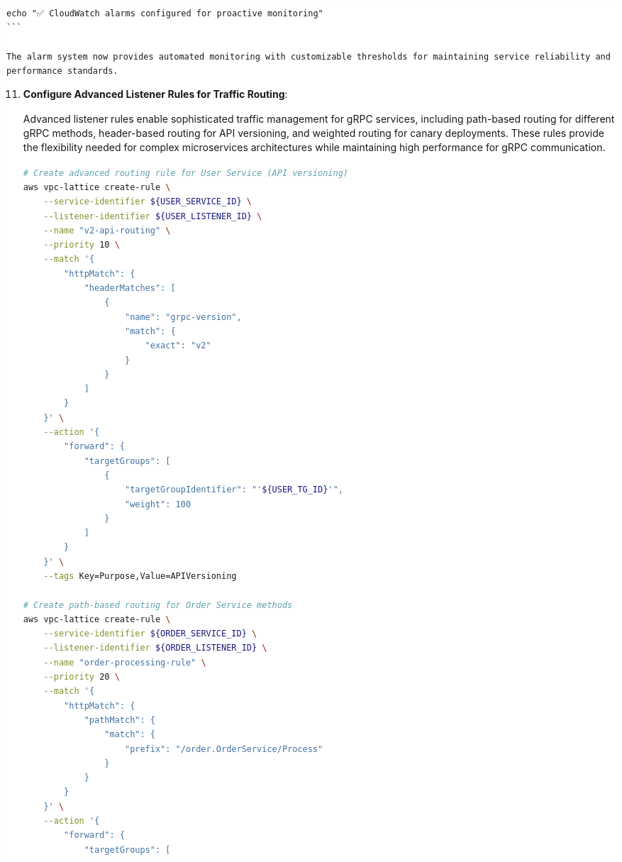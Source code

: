     echo "✅ CloudWatch alarms configured for proactive monitoring"
    ```

    The alarm system now provides automated monitoring with customizable thresholds for maintaining service reliability and performance standards.

11. **Configure Advanced Listener Rules for Traffic Routing**:

    Advanced listener rules enable sophisticated traffic management for gRPC services, including path-based routing for different gRPC methods, header-based routing for API versioning, and weighted routing for canary deployments. These rules provide the flexibility needed for complex microservices architectures while maintaining high performance for gRPC communication.

    ```bash
    # Create advanced routing rule for User Service (API versioning)
    aws vpc-lattice create-rule \
        --service-identifier ${USER_SERVICE_ID} \
        --listener-identifier ${USER_LISTENER_ID} \
        --name "v2-api-routing" \
        --priority 10 \
        --match '{
            "httpMatch": {
                "headerMatches": [
                    {
                        "name": "grpc-version",
                        "match": {
                            "exact": "v2"
                        }
                    }
                ]
            }
        }' \
        --action '{
            "forward": {
                "targetGroups": [
                    {
                        "targetGroupIdentifier": "'${USER_TG_ID}'",
                        "weight": 100
                    }
                ]
            }
        }' \
        --tags Key=Purpose,Value=APIVersioning
    
    # Create path-based routing for Order Service methods
    aws vpc-lattice create-rule \
        --service-identifier ${ORDER_SERVICE_ID} \
        --listener-identifier ${ORDER_LISTENER_ID} \
        --name "order-processing-rule" \
        --priority 20 \
        --match '{
            "httpMatch": {
                "pathMatch": {
                    "match": {
                        "prefix": "/order.OrderService/Process"
                    }
                }
            }
        }' \
        --action '{
            "forward": {
                "targetGroups": [